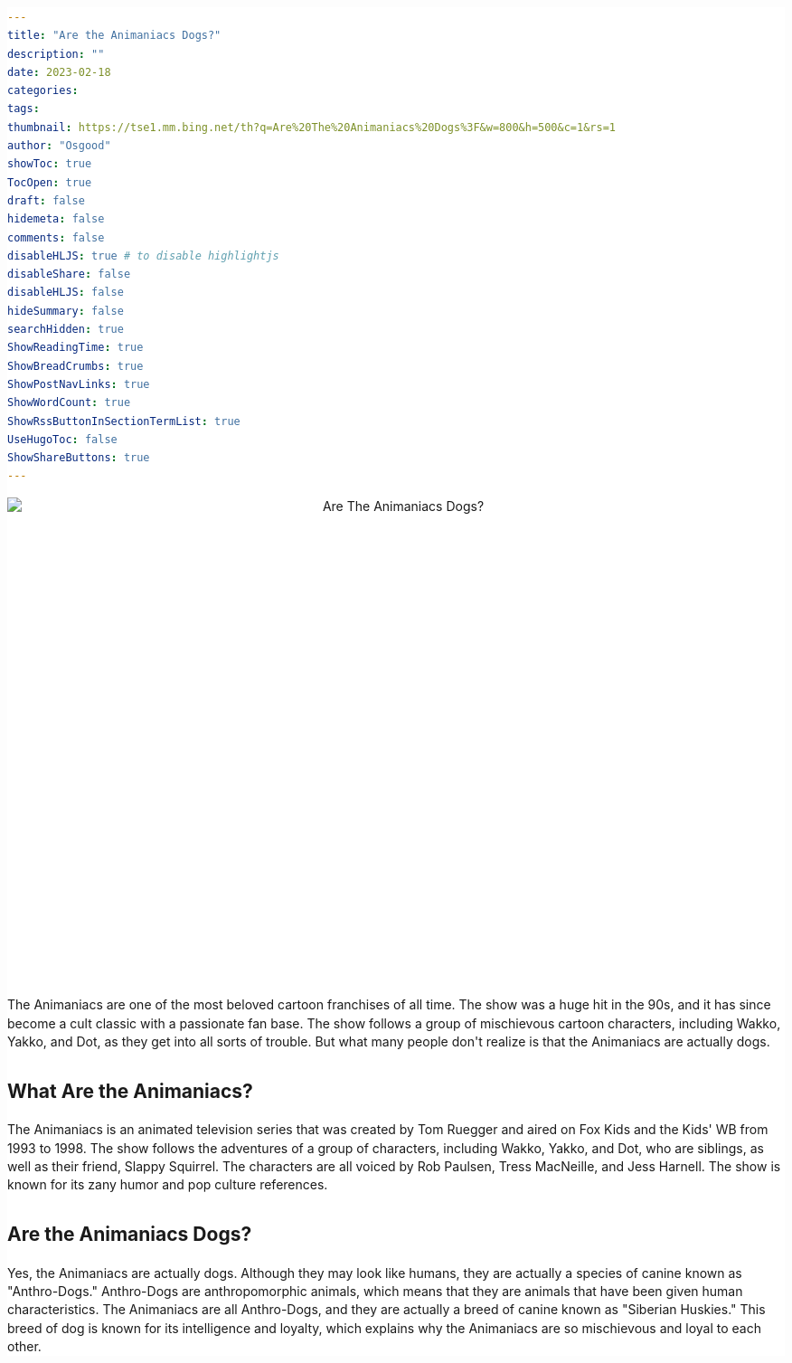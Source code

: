 ```yaml
---
title: "Are the Animaniacs Dogs?"
description: ""
date: 2023-02-18
categories: 
tags: 
thumbnail: https://tse1.mm.bing.net/th?q=Are%20The%20Animaniacs%20Dogs%3F&w=800&h=500&c=1&rs=1
author: "Osgood"
showToc: true
TocOpen: true
draft: false
hidemeta: false
comments: false
disableHLJS: true # to disable highlightjs
disableShare: false
disableHLJS: false
hideSummary: false
searchHidden: true
ShowReadingTime: true
ShowBreadCrumbs: true
ShowPostNavLinks: true
ShowWordCount: true
ShowRssButtonInSectionTermList: true
UseHugoToc: false
ShowShareButtons: true
---
```


<center>
	<img src="https://tse1.mm.bing.net/th?q=Are%20The%20Animaniacs%20Dogs%3F&w=800&h=500&c=1&rs=1" alt="Are The Animaniacs Dogs?" width="800" height="500" style="display: block; width: 100%; height: auto">
</center>

The Animaniacs are one of the most beloved cartoon franchises of all time. The show was a huge hit in the 90s, and it has since become a cult classic with a passionate fan base. The show follows a group of mischievous cartoon characters, including Wakko, Yakko, and Dot, as they get into all sorts of trouble. But what many people don't realize is that the Animaniacs are actually dogs.

<h2>What Are the Animaniacs?</h2>

The Animaniacs is an animated television series that was created by Tom Ruegger and aired on Fox Kids and the Kids' WB from 1993 to 1998. The show follows the adventures of a group of characters, including Wakko, Yakko, and Dot, who are siblings, as well as their friend, Slappy Squirrel. The characters are all voiced by Rob Paulsen, Tress MacNeille, and Jess Harnell. The show is known for its zany humor and pop culture references.

<h2>Are the Animaniacs Dogs?</h2>

Yes, the Animaniacs are actually dogs. Although they may look like humans, they are actually a species of canine known as "Anthro-Dogs." Anthro-Dogs are anthropomorphic animals, which means that they are animals that have been given human characteristics. The Animaniacs are all Anthro-Dogs, and they are actually a breed of canine known as "Siberian Huskies." This breed of dog is known for its intelligence and loyalty, which explains why the Animaniacs are so mischievous and loyal to each other.
